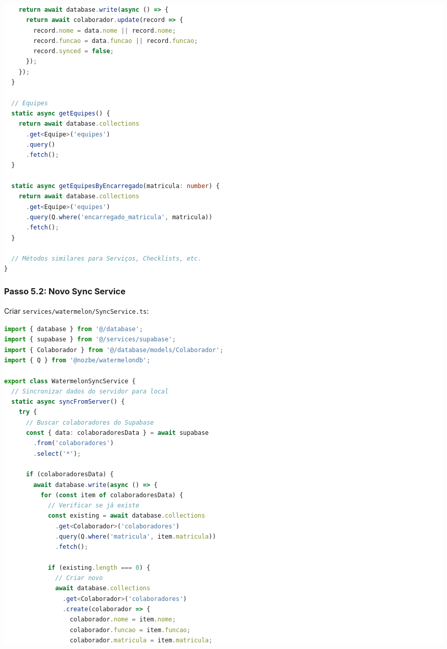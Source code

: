 ```typescript
    return await database.write(async () => {
      return await colaborador.update(record => {
        record.nome = data.nome || record.nome;
        record.funcao = data.funcao || record.funcao;
        record.synced = false;
      });
    });
  }
  
  // Equipes
  static async getEquipes() {
    return await database.collections
      .get<Equipe>('equipes')
      .query()
      .fetch();
  }
  
  static async getEquipesByEncarregado(matricula: number) {
    return await database.collections
      .get<Equipe>('equipes')
      .query(Q.where('encarregado_matricula', matricula))
      .fetch();
  }
  
  // Métodos similares para Serviços, Checklists, etc.
}
```

### Passo 5.2: Novo Sync Service

Criar `services/watermelon/SyncService.ts`:

```typescript
import { database } from '@/database';
import { supabase } from '@/services/supabase';
import { Colaborador } from '@/database/models/Colaborador';
import { Q } from '@nozbe/watermelondb';

export class WatermelonSyncService {
  // Sincronizar dados do servidor para local
  static async syncFromServer() {
    try {
      // Buscar colaboradores do Supabase
      const { data: colaboradoresData } = await supabase
        .from('colaboradores')
        .select('*');
        
      if (colaboradoresData) {
        await database.write(async () => {
          for (const item of colaboradoresData) {
            // Verificar se já existe
            const existing = await database.collections
              .get<Colaborador>('colaboradores')
              .query(Q.where('matricula', item.matricula))
              .fetch();
              
            if (existing.length === 0) {
              // Criar novo
              await database.collections
                .get<Colaborador>('colaboradores')
                .create(colaborador => {
                  colaborador.nome = item.nome;
                  colaborador.funcao = item.funcao;
                  colaborador.matricula = item.matricula;
```